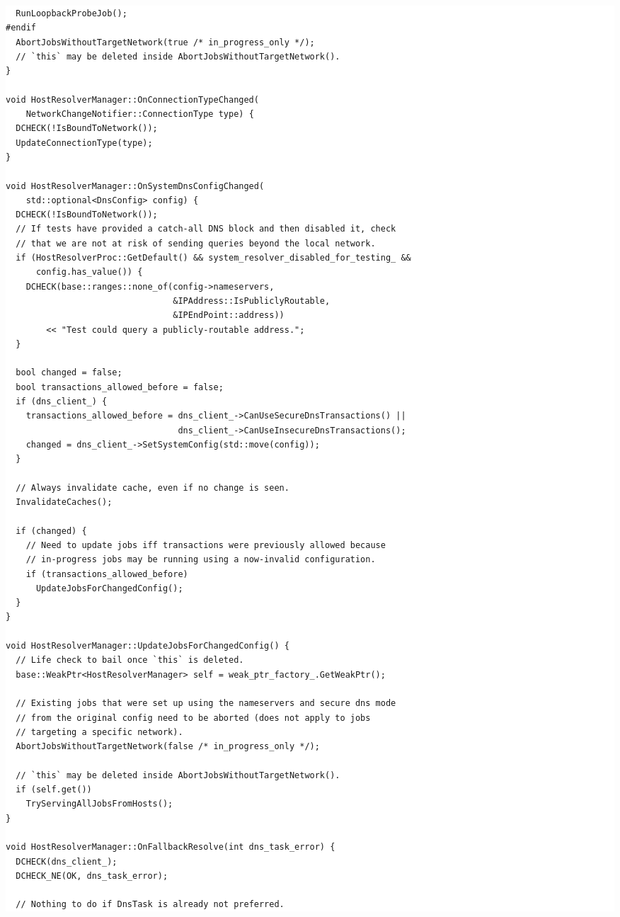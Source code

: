 ```
  RunLoopbackProbeJob();
#endif
  AbortJobsWithoutTargetNetwork(true /* in_progress_only */);
  // `this` may be deleted inside AbortJobsWithoutTargetNetwork().
}

void HostResolverManager::OnConnectionTypeChanged(
    NetworkChangeNotifier::ConnectionType type) {
  DCHECK(!IsBoundToNetwork());
  UpdateConnectionType(type);
}

void HostResolverManager::OnSystemDnsConfigChanged(
    std::optional<DnsConfig> config) {
  DCHECK(!IsBoundToNetwork());
  // If tests have provided a catch-all DNS block and then disabled it, check
  // that we are not at risk of sending queries beyond the local network.
  if (HostResolverProc::GetDefault() && system_resolver_disabled_for_testing_ &&
      config.has_value()) {
    DCHECK(base::ranges::none_of(config->nameservers,
                                 &IPAddress::IsPubliclyRoutable,
                                 &IPEndPoint::address))
        << "Test could query a publicly-routable address.";
  }

  bool changed = false;
  bool transactions_allowed_before = false;
  if (dns_client_) {
    transactions_allowed_before = dns_client_->CanUseSecureDnsTransactions() ||
                                  dns_client_->CanUseInsecureDnsTransactions();
    changed = dns_client_->SetSystemConfig(std::move(config));
  }

  // Always invalidate cache, even if no change is seen.
  InvalidateCaches();

  if (changed) {
    // Need to update jobs iff transactions were previously allowed because
    // in-progress jobs may be running using a now-invalid configuration.
    if (transactions_allowed_before)
      UpdateJobsForChangedConfig();
  }
}

void HostResolverManager::UpdateJobsForChangedConfig() {
  // Life check to bail once `this` is deleted.
  base::WeakPtr<HostResolverManager> self = weak_ptr_factory_.GetWeakPtr();

  // Existing jobs that were set up using the nameservers and secure dns mode
  // from the original config need to be aborted (does not apply to jobs
  // targeting a specific network).
  AbortJobsWithoutTargetNetwork(false /* in_progress_only */);

  // `this` may be deleted inside AbortJobsWithoutTargetNetwork().
  if (self.get())
    TryServingAllJobsFromHosts();
}

void HostResolverManager::OnFallbackResolve(int dns_task_error) {
  DCHECK(dns_client_);
  DCHECK_NE(OK, dns_task_error);

  // Nothing to do if DnsTask is already not preferred.
```